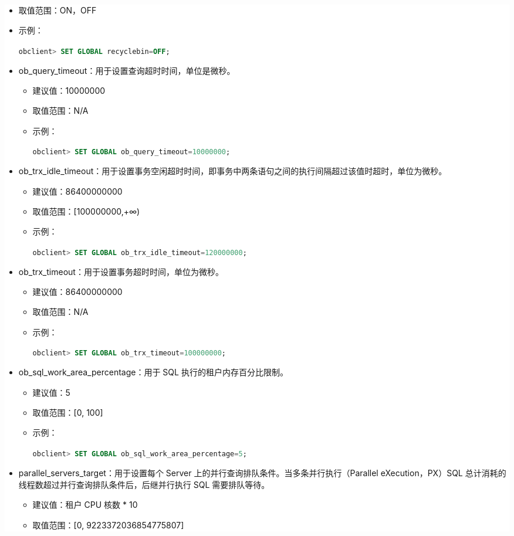   * 取值范围：ON，OFF

  * 示例：

    ```sql
    obclient> SET GLOBAL recyclebin=OFF;
    ```

* ob_query_timeout：用于设置查询超时时间，单位是微秒。

  * 建议值：10000000

  * 取值范围：N/A

  * 示例：

    ```sql
    obclient> SET GLOBAL ob_query_timeout=10000000;
    ```

* ob_trx_idle_timeout：用于设置事务空闲超时时间，即事务中两条语句之间的执行间隔超过该值时超时，单位为微秒。

  * 建议值：86400000000

  * 取值范围：\[100000000,+∞)

  * 示例：

    ```sql
    obclient> SET GLOBAL ob_trx_idle_timeout=120000000;
    ```

* ob_trx_timeout：用于设置事务超时时间，单位为微秒。

  * 建议值：86400000000

  * 取值范围：N/A

  * 示例：

    ```sql
    obclient> SET GLOBAL ob_trx_timeout=100000000;
    ```

* ob_sql_work_area_percentage：用于 SQL 执行的租户内存百分比限制。

  * 建议值：5

  * 取值范围：\[0, 100\]

  * 示例：

    ```sql
    obclient> SET GLOBAL ob_sql_work_area_percentage=5;
    ```

* parallel_servers_target：用于设置每个 Server 上的并行查询排队条件。当多条并行执行（Parallel eXecution，PX）SQL 总计消耗的线程数超过并行查询排队条件后，后继并行执行 SQL 需要排队等待。

  * 建议值：租户 CPU 核数 \* 10

  * 取值范围：\[0, 9223372036854775807\]

